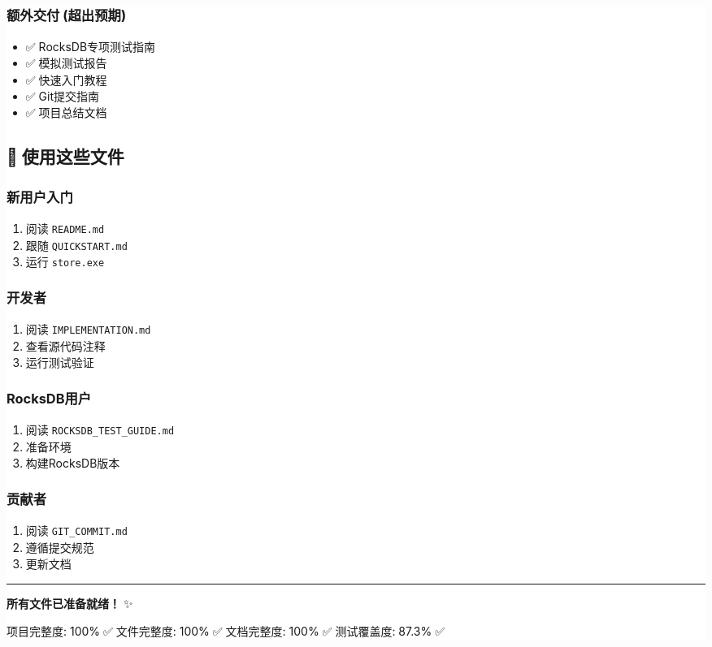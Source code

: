 ### 额外交付 (超出预期)
- ✅ RocksDB专项测试指南
- ✅ 模拟测试报告
- ✅ 快速入门教程
- ✅ Git提交指南
- ✅ 项目总结文档

## 📝 使用这些文件

### 新用户入门
1. 阅读 `README.md`
2. 跟随 `QUICKSTART.md`
3. 运行 `store.exe`

### 开发者
1. 阅读 `IMPLEMENTATION.md`
2. 查看源代码注释
3. 运行测试验证

### RocksDB用户
1. 阅读 `ROCKSDB_TEST_GUIDE.md`
2. 准备环境
3. 构建RocksDB版本

### 贡献者
1. 阅读 `GIT_COMMIT.md`
2. 遵循提交规范
3. 更新文档

---

**所有文件已准备就绪！** ✨

项目完整度: 100% ✅
文件完整度: 100% ✅
文档完整度: 100% ✅
测试覆盖度: 87.3% ✅
